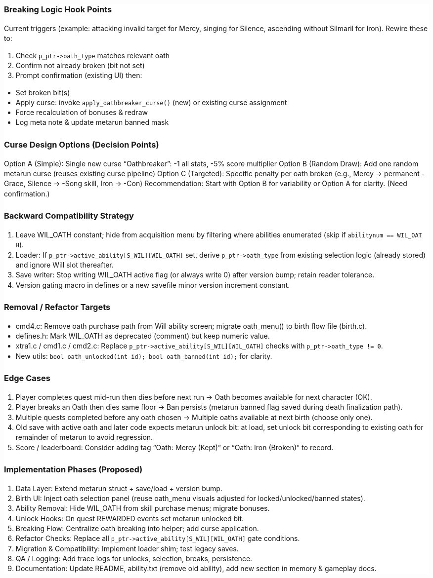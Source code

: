 ### Breaking Logic Hook Points
Current triggers (example: attacking invalid target for Mercy, singing for Silence, ascending without Silmaril for Iron). Rewire these to:
1. Check `p_ptr->oath_type` matches relevant oath
2. Confirm not already broken (bit not set)
3. Prompt confirmation (existing UI) then:
  - Set broken bit(s)
  - Apply curse: invoke `apply_oathbreaker_curse()` (new) or existing curse assignment
  - Force recalculation of bonuses & redraw
  - Log meta note & update metarun banned mask

### Curse Design Options (Decision Points)
Option A (Simple): Single new curse “Oathbreaker”: -1 all stats, -5% score multiplier
Option B (Random Draw): Add one random metarun curse (reuses existing curse pipeline)
Option C (Targeted): Specific penalty per oath broken (e.g., Mercy → permanent -Grace, Silence → -Song skill, Iron → -Con)
Recommendation: Start with Option B for variability or Option A for clarity. (Need confirmation.)

### Backward Compatibility Strategy
1. Leave WIL_OATH constant; hide from acquisition menu by filtering where abilities enumerated (skip if `abilitynum == WIL_OATH`).
2. Loader: If `p_ptr->active_ability[S_WIL][WIL_OATH]` set, derive `p_ptr->oath_type` from existing selection logic (already stored) and ignore Will slot thereafter.
3. Save writer: Stop writing WIL_OATH active flag (or always write 0) after version bump; retain reader tolerance.
4. Version gating macro in defines or a new savefile minor version increment constant.

### Removal / Refactor Targets
- cmd4.c: Remove oath purchase path from Will ability screen; migrate oath_menu() to birth flow file (birth.c).
- defines.h: Mark WIL_OATH as deprecated (comment) but keep numeric value.
- xtra1.c / cmd1.c / cmd2.c: Replace `p_ptr->active_ability[S_WIL][WIL_OATH]` checks with `p_ptr->oath_type != 0`.
- New utils: `bool oath_unlocked(int id); bool oath_banned(int id);` for clarity.

### Edge Cases
1. Player completes quest mid-run then dies before next run → Oath becomes available for next character (OK).
2. Player breaks an Oath then dies same floor → Ban persists (metarun banned flag saved during death finalization path).
3. Multiple quests completed before any oath chosen → Multiple oaths available at next birth (choose only one).
4. Old save with active oath and later code expects metarun unlock bit: at load, set unlock bit corresponding to existing oath for remainder of metarun to avoid regression.
5. Score / leaderboard: Consider adding tag “Oath: Mercy (Kept)” or “Oath: Iron (Broken)” to record.

### Implementation Phases (Proposed)
1. Data Layer: Extend metarun struct + save/load + version bump.
2. Birth UI: Inject oath selection panel (reuse oath_menu visuals adjusted for locked/unlocked/banned states).
3. Ability Removal: Hide WIL_OATH from skill purchase menus; migrate bonuses.
4. Unlock Hooks: On quest REWARDED events set metarun unlocked bit.
5. Breaking Flow: Centralize oath breaking into helper; add curse application.
6. Refactor Checks: Replace all `p_ptr->active_ability[S_WIL][WIL_OATH]` gate conditions.
7. Migration & Compatibility: Implement loader shim; test legacy saves.
8. QA / Logging: Add trace logs for unlocks, selection, breaks, persistence.
9. Documentation: Update README, ability.txt (remove old ability), add new section in memory & gameplay docs.
